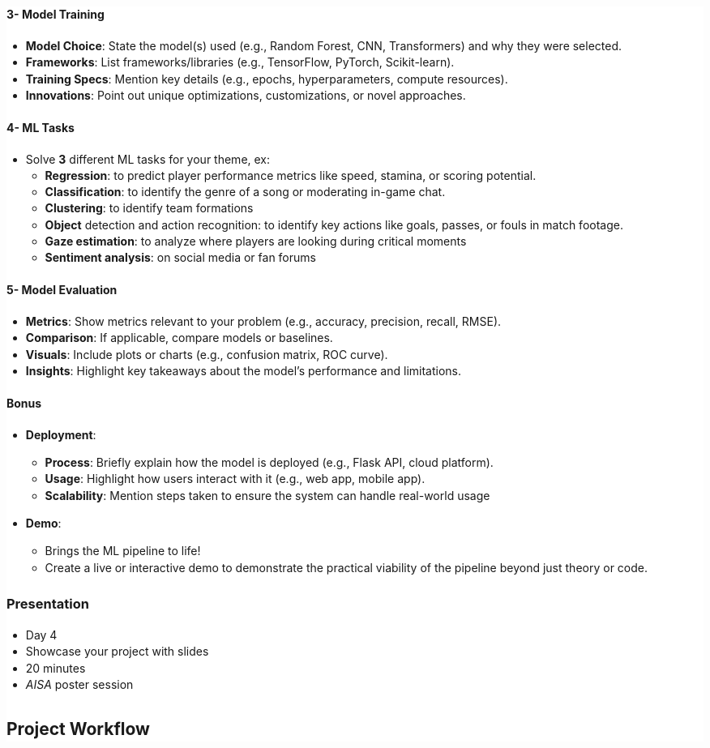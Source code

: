 #### 3- Model Training

- **Model Choice**: State the model(s) used (e.g., Random Forest, CNN,
Transformers) and why they were selected.
- **Frameworks**: List frameworks/libraries (e.g., TensorFlow, PyTorch,
Scikit-learn).
- **Training Specs**: Mention key details (e.g., epochs, hyperparameters, compute
resources).
- **Innovations**: Point out unique optimizations, customizations, or novel
approaches.

#### 4- ML Tasks

- Solve **3** different ML tasks for your theme, ex:
    - **Regression**: to predict player performance metrics like speed, stamina, or scoring potential.
    - **Classification**: to identify the genre of a song or moderating in-game chat.
    - **Clustering**: to identify team formations
    - **Object** detection and action recognition: to identify key actions like goals, passes, or fouls in
match footage.
    - **Gaze estimation**: to analyze where players are looking during critical moments
    - **Sentiment analysis**: on social media or fan forums

#### 5- Model Evaluation

- **Metrics**: Show metrics relevant to your problem (e.g., accuracy, precision,
recall, RMSE).
- **Comparison**: If applicable, compare models or baselines.
- **Visuals**: Include plots or charts (e.g., confusion matrix, ROC curve).
- **Insights**: Highlight key takeaways about the model’s performance and
limitations.

#### Bonus

- **Deployment**:
    - **Process**: Briefly explain how the model is deployed (e.g., Flask API, cloud platform).
    - **Usage**: Highlight how users interact with it (e.g., web app, mobile app).
    - **Scalability**: Mention steps taken to ensure the system can handle real-world usage

- **Demo**:
    - Brings the ML pipeline to life!
    - Create a live or interactive demo to demonstrate the practical viability of the pipeline beyond just theory or code.

### Presentation

- Day 4
- Showcase your project with slides
- 20 minutes
- *AISA* poster session


## Project Workflow
